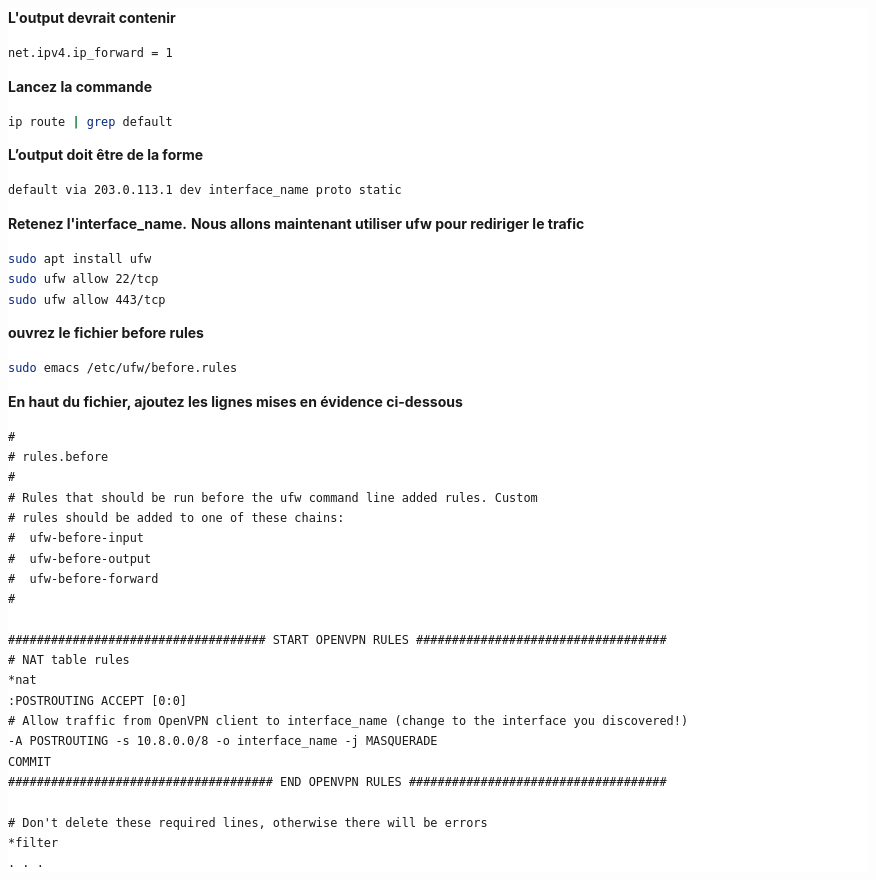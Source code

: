 **L'output devrait contenir**

```text
net.ipv4.ip_forward = 1
```

**Lancez la commande**

```bash
ip route | grep default
```

**L’output doit être de la forme**

```text
default via 203.0.113.1 dev interface_name proto static
```

**Retenez l'interface_name.**
**Nous allons maintenant utiliser ufw pour rediriger le trafic**

```bash
sudo apt install ufw
sudo ufw allow 22/tcp
sudo ufw allow 443/tcp
```

**ouvrez le fichier before rules**

```bash
sudo emacs /etc/ufw/before.rules
```

**En haut du fichier, ajoutez les lignes mises en évidence ci-dessous**

 ```text
#
# rules.before
#
# Rules that should be run before the ufw command line added rules. Custom
# rules should be added to one of these chains:
#  ufw-before-input
#  ufw-before-output
#  ufw-before-forward
#

#################################### START OPENVPN RULES ###################################
# NAT table rules
*nat
:POSTROUTING ACCEPT [0:0]
# Allow traffic from OpenVPN client to interface_name (change to the interface you discovered!)
-A POSTROUTING -s 10.8.0.0/8 -o interface_name -j MASQUERADE
COMMIT
##################################### END OPENVPN RULES ####################################
 
# Don't delete these required lines, otherwise there will be errors
*filter
. . .
 ```
